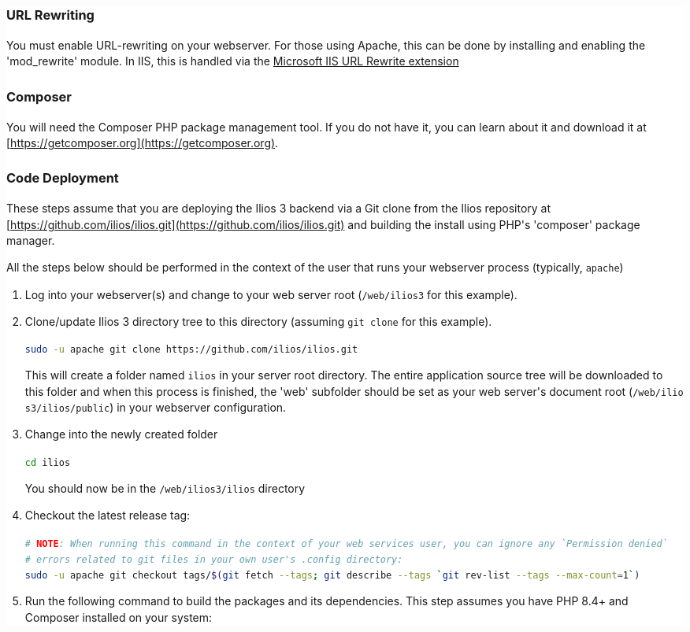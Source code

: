 ### URL Rewriting

You must enable URL-rewriting on your webserver. For those using Apache, this can be done by installing and enabling the 'mod_rewrite' module. In IIS, this is handled via the [Microsoft IIS URL Rewrite extension](https://www.iis.net/downloads/microsoft/url-rewrite)

### Composer

You will need the Composer PHP package management tool. If you do not have it, you can learn about it and download it at [https://getcomposer.org](https://getcomposer.org).

### Code Deployment

These steps assume that you are deploying the Ilios 3 backend via a Git clone from the Ilios repository at [https://github.com/ilios/ilios.git](https://github.com/ilios/ilios.git) and building the install using PHP's 'composer' package manager.

All the steps below should be performed in the context of the user that runs your webserver process (typically, `apache`)

1. Log into your webserver(s) and change to your web server root (`/web/ilios3` for this example).
2. Clone/update Ilios 3 directory tree to this directory (assuming `git clone` for this example).

    ```bash
    sudo -u apache git clone https://github.com/ilios/ilios.git
    ```

    This will create a folder named `ilios` in your server root directory. The entire application source tree will be downloaded to this folder and when this process is finished, the 'web' subfolder should be set as your web server's document root (`/web/ilios3/ilios/public`) in your webserver configuration.

3. Change into the newly created folder

    ```bash
    cd ilios
    ```

    You should now be in the `/web/ilios3/ilios` directory

4. Checkout the latest release tag:

    ```bash
    # NOTE: When running this command in the context of your web services user, you can ignore any `Permission denied`
    # errors related to git files in your own user's .config directory:
    sudo -u apache git checkout tags/$(git fetch --tags; git describe --tags `git rev-list --tags --max-count=1`)
    ```

5. Run the following command to build the packages and its dependencies. This step assumes you have PHP 8.4+ and Composer installed on your system:
